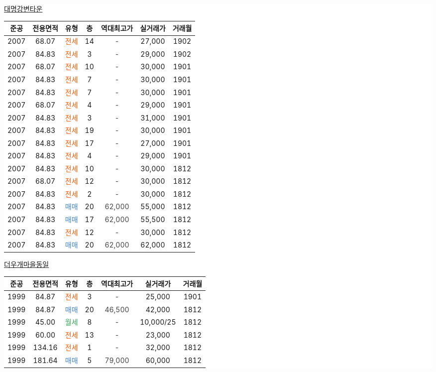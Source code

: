 
[대명강변타운](https://search.naver.com/search.naver?query=%EA%B2%BD%EA%B8%B0%EB%8F%84+%ED%95%98%EB%82%A8%EC%8B%9C+%EC%8B%A0%EC%9E%A5%EB%8F%99+%EB%8C%80%EB%AA%85%EA%B0%95%EB%B3%80%ED%83%80%EC%9A%B4)

|준공|전용면적|유형|층|역대최고가|실거래가|거래월|
|:---:|:---:|:---:|:---:|:---:|:---:|:---:|
|2007|68.07|<span style="color:#ff5a00">전세</span>|14|<span style="color:#444444">-</span>|27,000|1902|
|2007|84.83|<span style="color:#ff5a00">전세</span>|3|<span style="color:#444444">-</span>|29,000|1902|
|2007|68.07|<span style="color:#ff5a00">전세</span>|10|<span style="color:#444444">-</span>|30,000|1901|
|2007|84.83|<span style="color:#ff5a00">전세</span>|7|<span style="color:#444444">-</span>|30,000|1901|
|2007|84.83|<span style="color:#ff5a00">전세</span>|7|<span style="color:#444444">-</span>|30,000|1901|
|2007|68.07|<span style="color:#ff5a00">전세</span>|4|<span style="color:#444444">-</span>|29,000|1901|
|2007|84.83|<span style="color:#ff5a00">전세</span>|3|<span style="color:#444444">-</span>|31,000|1901|
|2007|84.83|<span style="color:#ff5a00">전세</span>|19|<span style="color:#444444">-</span>|30,000|1901|
|2007|84.83|<span style="color:#ff5a00">전세</span>|17|<span style="color:#444444">-</span>|27,000|1901|
|2007|84.83|<span style="color:#ff5a00">전세</span>|4|<span style="color:#444444">-</span>|29,000|1901|
|2007|84.83|<span style="color:#ff5a00">전세</span>|10|<span style="color:#444444">-</span>|30,000|1812|
|2007|68.07|<span style="color:#ff5a00">전세</span>|12|<span style="color:#444444">-</span>|30,000|1812|
|2007|84.83|<span style="color:#ff5a00">전세</span>|2|<span style="color:#444444">-</span>|30,000|1812|
|2007|84.83|<span style="color:#4285f3">매매</span>|20|<span style="color:#444444">62,000</span>|55,000|1812|
|2007|84.83|<span style="color:#4285f3">매매</span>|17|<span style="color:#444444">62,000</span>|55,500|1812|
|2007|84.83|<span style="color:#ff5a00">전세</span>|12|<span style="color:#444444">-</span>|30,000|1812|
|2007|84.83|<span style="color:#4285f3">매매</span>|20|<span style="color:#444444">62,000</span>|62,000|1812|

[더우개마을동일](https://search.naver.com/search.naver?query=%EA%B2%BD%EA%B8%B0%EB%8F%84+%ED%95%98%EB%82%A8%EC%8B%9C+%EC%8B%A0%EC%9E%A5%EB%8F%99+%EB%8D%94%EC%9A%B0%EA%B0%9C%EB%A7%88%EC%9D%84%EB%8F%99%EC%9D%BC)

|준공|전용면적|유형|층|역대최고가|실거래가|거래월|
|:---:|:---:|:---:|:---:|:---:|:---:|:---:|
|1999|84.87|<span style="color:#ff5a00">전세</span>|3|<span style="color:#444444">-</span>|25,000|1901|
|1999|84.87|<span style="color:#4285f3">매매</span>|20|<span style="color:#444444">46,500</span>|42,000|1812|
|1999|45.00|<span style="color:#34a853">월세</span>|8|<span style="color:#444444">-</span>|10,000/25|1812|
|1999|60.00|<span style="color:#ff5a00">전세</span>|13|<span style="color:#444444">-</span>|23,000|1812|
|1999|134.16|<span style="color:#ff5a00">전세</span>|1|<span style="color:#444444">-</span>|32,000|1812|
|1999|181.64|<span style="color:#4285f3">매매</span>|5|<span style="color:#444444">79,000</span>|60,000|1812|
